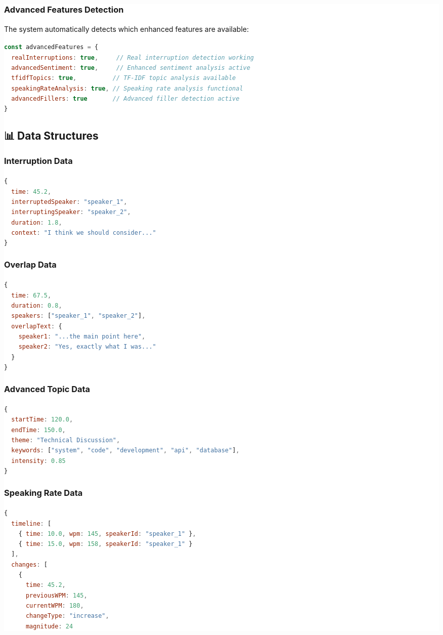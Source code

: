### Advanced Features Detection
The system automatically detects which enhanced features are available:
```javascript
const advancedFeatures = {
  realInterruptions: true,     // Real interruption detection working
  advancedSentiment: true,     // Enhanced sentiment analysis active
  tfidfTopics: true,          // TF-IDF topic analysis available
  speakingRateAnalysis: true, // Speaking rate analysis functional
  advancedFillers: true       // Advanced filler detection active
}
```

## 📊 Data Structures

### Interruption Data
```javascript
{
  time: 45.2,
  interruptedSpeaker: "speaker_1",
  interruptingSpeaker: "speaker_2", 
  duration: 1.8,
  context: "I think we should consider..."
}
```

### Overlap Data
```javascript
{
  time: 67.5,
  duration: 0.8,
  speakers: ["speaker_1", "speaker_2"],
  overlapText: {
    speaker1: "...the main point here",
    speaker2: "Yes, exactly what I was..."
  }
}
```

### Advanced Topic Data
```javascript
{
  startTime: 120.0,
  endTime: 150.0,
  theme: "Technical Discussion",
  keywords: ["system", "code", "development", "api", "database"],
  intensity: 0.85
}
```

### Speaking Rate Data
```javascript
{
  timeline: [
    { time: 10.0, wpm: 145, speakerId: "speaker_1" },
    { time: 15.0, wpm: 158, speakerId: "speaker_1" }
  ],
  changes: [
    {
      time: 45.2,
      previousWPM: 145,
      currentWPM: 180,
      changeType: "increase",
      magnitude: 24
```